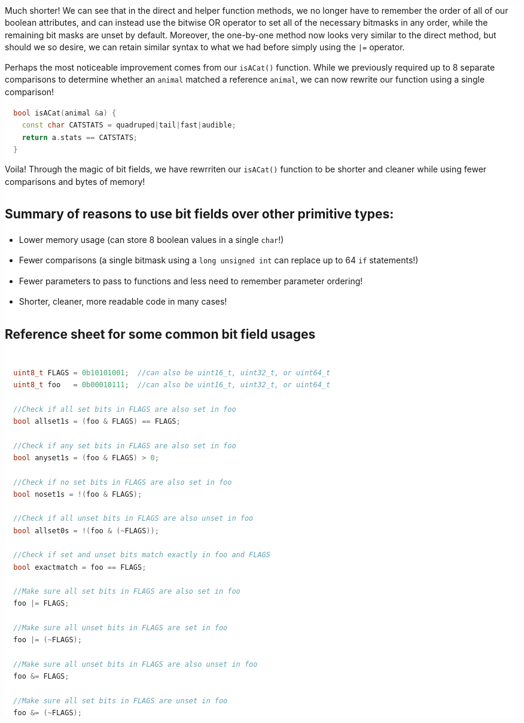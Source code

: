 Much shorter!
We can see that in the direct and helper function methods, we no longer have to remember the order of all of our boolean attributes, and can instead use the bitwise OR operator to set all of the necessary bitmasks in any order, while the remaining bit masks are unset by default.
Moreover, the one-by-one method now looks very similar to the direct method, but should we so desire, we can retain similar syntax to what we had before simply using the `|=` operator.

Perhaps the most noticeable improvement comes from our `isACat()` function. While we previously required up to 8 separate comparisons to determine whether an `animal` matched a reference `animal`, we can now rewrite our function using a single comparison!

```c++
  bool isACat(animal &a) {
    const char CATSTATS = quadruped|tail|fast|audible;
    return a.stats == CATSTATS;
  }
```

Voila! Through the magic of bit fields, we have rewrriten our `isACat()` function to be shorter and cleaner while using fewer comparisons and bytes of memory!

## Summary of reasons to use bit fields over other primitive types:

  - Lower memory usage (can store 8 boolean values in a single `char`!)

  - Fewer comparisons (a single bitmask using a `long unsigned int` can replace up to 64 `if` statements!)

  - Fewer parameters to pass to functions and less need to remember parameter ordering!

  - Shorter, cleaner, more readable code in many cases!

## Reference sheet for some common bit field usages

```c++

  uint8_t FLAGS = 0b10101001;  //can also be uint16_t, uint32_t, or uint64_t
  uint8_t foo   = 0b00010111;  //can also be uint16_t, uint32_t, or uint64_t

  //Check if all set bits in FLAGS are also set in foo
  bool allset1s = (foo & FLAGS) == FLAGS;

  //Check if any set bits in FLAGS are also set in foo
  bool anyset1s = (foo & FLAGS) > 0;

  //Check if no set bits in FLAGS are also set in foo
  bool noset1s = !(foo & FLAGS);

  //Check if all unset bits in FLAGS are also unset in foo
  bool allset0s = !(foo & (~FLAGS));

  //Check if set and unset bits match exactly in foo and FLAGS
  bool exactmatch = foo == FLAGS;

  //Make sure all set bits in FLAGS are also set in foo
  foo |= FLAGS;

  //Make sure all unset bits in FLAGS are set in foo
  foo |= (~FLAGS);

  //Make sure all unset bits in FLAGS are also unset in foo
  foo &= FLAGS;

  //Make sure all set bits in FLAGS are unset in foo
  foo &= (~FLAGS);
```
